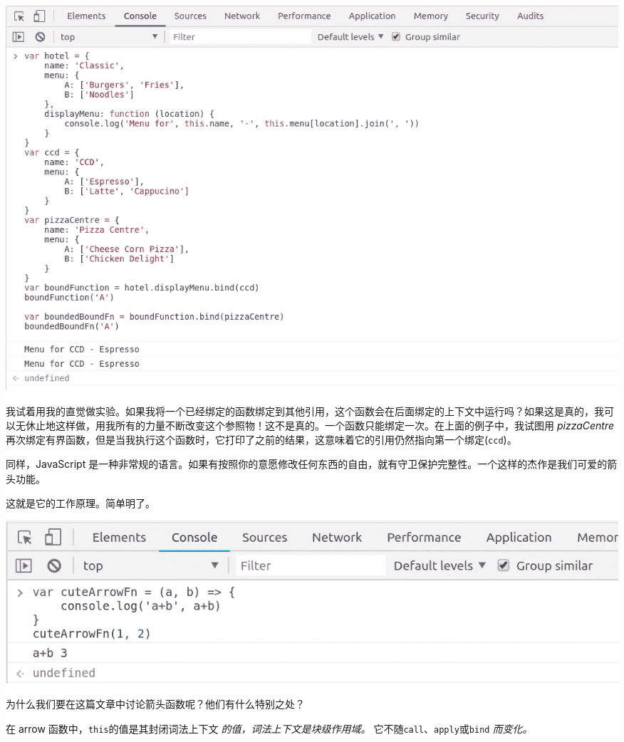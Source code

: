 ![](img/3d4ef594f39b1bb229bb027b6f374f45.png)

我试着用我的直觉做实验。如果我将一个已经绑定的函数绑定到其他引用，这个函数会在后面绑定的上下文中运行吗？如果这是真的，我可以无休止地这样做，用我所有的力量不断改变这个参照物！这不是真的。一个函数只能绑定一次。在上面的例子中，我试图用 *pizzaCentre* 再次绑定有界函数，但是当我执行这个函数时，它打印了之前的结果，这意味着它的引用仍然指向第一个绑定(`ccd`)。

同样，JavaScript 是一种非常规的语言。如果有按照你的意愿修改任何东西的自由，就有守卫保护完整性。一个这样的杰作是我们可爱的箭头功能。

这就是它的工作原理。简单明了。

![](img/bb839346a09a6042257a7473a2b7d14d.png)

为什么我们要在这篇文章中讨论箭头函数呢？他们有什么特别之处？

在 arrow 函数中，`this`的值是其封闭词法上下文
*的值，词法上下文是块级作用域。*
它不随`call`、`apply`或`bind` *而变化。*
